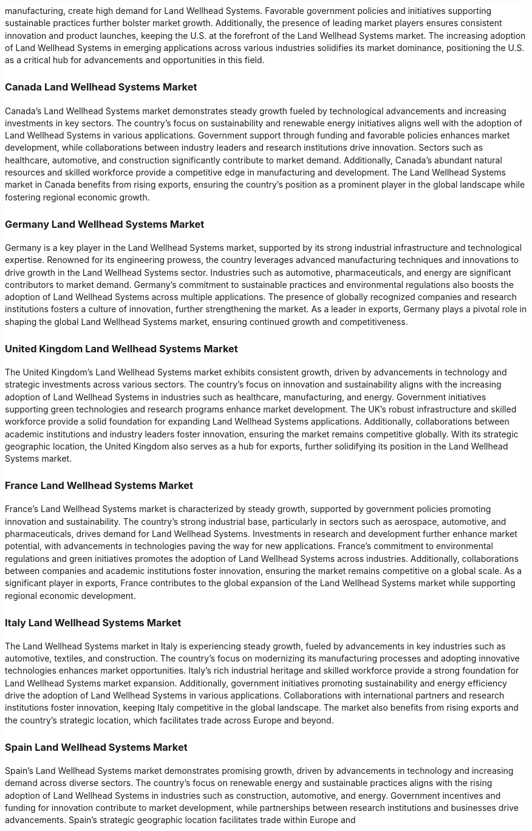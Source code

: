 manufacturing, create high demand for Land Wellhead Systems. Favorable government policies and initiatives supporting sustainable practices further bolster market growth. Additionally, the presence of leading market players ensures consistent innovation and product launches, keeping the U.S. at the forefront of the Land Wellhead Systems market. The increasing adoption of Land Wellhead Systems in emerging applications across various industries solidifies its market dominance, positioning the U.S. as a critical hub for advancements and opportunities in this field.</p><h3>Canada Land Wellhead Systems Market</h3><p>Canada&rsquo;s Land Wellhead Systems market demonstrates steady growth fueled by technological advancements and increasing investments in key sectors. The country&rsquo;s focus on sustainability and renewable energy initiatives aligns well with the adoption of Land Wellhead Systems in various applications. Government support through funding and favorable policies enhances market development, while collaborations between industry leaders and research institutions drive innovation. Sectors such as healthcare, automotive, and construction significantly contribute to market demand. Additionally, Canada&rsquo;s abundant natural resources and skilled workforce provide a competitive edge in manufacturing and development. The Land Wellhead Systems market in Canada benefits from rising exports, ensuring the country&rsquo;s position as a prominent player in the global landscape while fostering regional economic growth.</p><h3>Germany Land Wellhead Systems Market</h3><p>Germany is a key player in the Land Wellhead Systems market, supported by its strong industrial infrastructure and technological expertise. Renowned for its engineering prowess, the country leverages advanced manufacturing techniques and innovations to drive growth in the Land Wellhead Systems sector. Industries such as automotive, pharmaceuticals, and energy are significant contributors to market demand. Germany&rsquo;s commitment to sustainable practices and environmental regulations also boosts the adoption of Land Wellhead Systems across multiple applications. The presence of globally recognized companies and research institutions fosters a culture of innovation, further strengthening the market. As a leader in exports, Germany plays a pivotal role in shaping the global Land Wellhead Systems market, ensuring continued growth and competitiveness.</p><h3>United Kingdom Land Wellhead Systems Market</h3><p>The United Kingdom&rsquo;s Land Wellhead Systems market exhibits consistent growth, driven by advancements in technology and strategic investments across various sectors. The country&rsquo;s focus on innovation and sustainability aligns with the increasing adoption of Land Wellhead Systems in industries such as healthcare, manufacturing, and energy. Government initiatives supporting green technologies and research programs enhance market development. The UK&rsquo;s robust infrastructure and skilled workforce provide a solid foundation for expanding Land Wellhead Systems applications. Additionally, collaborations between academic institutions and industry leaders foster innovation, ensuring the market remains competitive globally. With its strategic geographic location, the United Kingdom also serves as a hub for exports, further solidifying its position in the Land Wellhead Systems market.</p><h3>France Land Wellhead Systems Market</h3><p>France&rsquo;s Land Wellhead Systems market is characterized by steady growth, supported by government policies promoting innovation and sustainability. The country&rsquo;s strong industrial base, particularly in sectors such as aerospace, automotive, and pharmaceuticals, drives demand for Land Wellhead Systems. Investments in research and development further enhance market potential, with advancements in technologies paving the way for new applications. France&rsquo;s commitment to environmental regulations and green initiatives promotes the adoption of Land Wellhead Systems across industries. Additionally, collaborations between companies and academic institutions foster innovation, ensuring the market remains competitive on a global scale. As a significant player in exports, France contributes to the global expansion of the Land Wellhead Systems market while supporting regional economic development.</p><h3>Italy Land Wellhead Systems Market</h3><p>The Land Wellhead Systems market in Italy is experiencing steady growth, fueled by advancements in key industries such as automotive, textiles, and construction. The country&rsquo;s focus on modernizing its manufacturing processes and adopting innovative technologies enhances market opportunities. Italy&rsquo;s rich industrial heritage and skilled workforce provide a strong foundation for Land Wellhead Systems market expansion. Additionally, government initiatives promoting sustainability and energy efficiency drive the adoption of Land Wellhead Systems in various applications. Collaborations with international partners and research institutions foster innovation, keeping Italy competitive in the global landscape. The market also benefits from rising exports and the country&rsquo;s strategic location, which facilitates trade across Europe and beyond.</p><h3>Spain Land Wellhead Systems Market</h3><p>Spain&rsquo;s Land Wellhead Systems market demonstrates promising growth, driven by advancements in technology and increasing demand across diverse sectors. The country&rsquo;s focus on renewable energy and sustainable practices aligns with the rising adoption of Land Wellhead Systems in industries such as construction, automotive, and energy. Government incentives and funding for innovation contribute to market development, while partnerships between research institutions and businesses drive advancements. Spain&rsquo;s strategic geographic location facilitates trade within Europe and